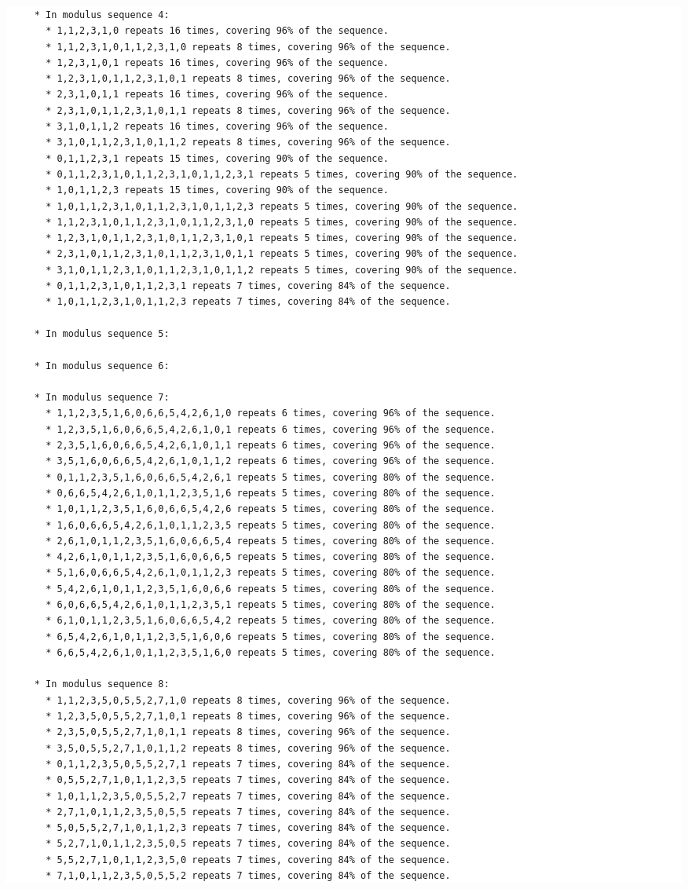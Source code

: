 		 * In modulus sequence 4: 
		   * 1,1,2,3,1,0 repeats 16 times, covering 96% of the sequence.
		   * 1,1,2,3,1,0,1,1,2,3,1,0 repeats 8 times, covering 96% of the sequence.
		   * 1,2,3,1,0,1 repeats 16 times, covering 96% of the sequence.
		   * 1,2,3,1,0,1,1,2,3,1,0,1 repeats 8 times, covering 96% of the sequence.
		   * 2,3,1,0,1,1 repeats 16 times, covering 96% of the sequence.
		   * 2,3,1,0,1,1,2,3,1,0,1,1 repeats 8 times, covering 96% of the sequence.
		   * 3,1,0,1,1,2 repeats 16 times, covering 96% of the sequence.
		   * 3,1,0,1,1,2,3,1,0,1,1,2 repeats 8 times, covering 96% of the sequence.
		   * 0,1,1,2,3,1 repeats 15 times, covering 90% of the sequence.
		   * 0,1,1,2,3,1,0,1,1,2,3,1,0,1,1,2,3,1 repeats 5 times, covering 90% of the sequence.
		   * 1,0,1,1,2,3 repeats 15 times, covering 90% of the sequence.
		   * 1,0,1,1,2,3,1,0,1,1,2,3,1,0,1,1,2,3 repeats 5 times, covering 90% of the sequence.
		   * 1,1,2,3,1,0,1,1,2,3,1,0,1,1,2,3,1,0 repeats 5 times, covering 90% of the sequence.
		   * 1,2,3,1,0,1,1,2,3,1,0,1,1,2,3,1,0,1 repeats 5 times, covering 90% of the sequence.
		   * 2,3,1,0,1,1,2,3,1,0,1,1,2,3,1,0,1,1 repeats 5 times, covering 90% of the sequence.
		   * 3,1,0,1,1,2,3,1,0,1,1,2,3,1,0,1,1,2 repeats 5 times, covering 90% of the sequence.
		   * 0,1,1,2,3,1,0,1,1,2,3,1 repeats 7 times, covering 84% of the sequence.
		   * 1,0,1,1,2,3,1,0,1,1,2,3 repeats 7 times, covering 84% of the sequence.

		 * In modulus sequence 5: 

		 * In modulus sequence 6: 

		 * In modulus sequence 7: 
		   * 1,1,2,3,5,1,6,0,6,6,5,4,2,6,1,0 repeats 6 times, covering 96% of the sequence.
		   * 1,2,3,5,1,6,0,6,6,5,4,2,6,1,0,1 repeats 6 times, covering 96% of the sequence.
		   * 2,3,5,1,6,0,6,6,5,4,2,6,1,0,1,1 repeats 6 times, covering 96% of the sequence.
		   * 3,5,1,6,0,6,6,5,4,2,6,1,0,1,1,2 repeats 6 times, covering 96% of the sequence.
		   * 0,1,1,2,3,5,1,6,0,6,6,5,4,2,6,1 repeats 5 times, covering 80% of the sequence.
		   * 0,6,6,5,4,2,6,1,0,1,1,2,3,5,1,6 repeats 5 times, covering 80% of the sequence.
		   * 1,0,1,1,2,3,5,1,6,0,6,6,5,4,2,6 repeats 5 times, covering 80% of the sequence.
		   * 1,6,0,6,6,5,4,2,6,1,0,1,1,2,3,5 repeats 5 times, covering 80% of the sequence.
		   * 2,6,1,0,1,1,2,3,5,1,6,0,6,6,5,4 repeats 5 times, covering 80% of the sequence.
		   * 4,2,6,1,0,1,1,2,3,5,1,6,0,6,6,5 repeats 5 times, covering 80% of the sequence.
		   * 5,1,6,0,6,6,5,4,2,6,1,0,1,1,2,3 repeats 5 times, covering 80% of the sequence.
		   * 5,4,2,6,1,0,1,1,2,3,5,1,6,0,6,6 repeats 5 times, covering 80% of the sequence.
		   * 6,0,6,6,5,4,2,6,1,0,1,1,2,3,5,1 repeats 5 times, covering 80% of the sequence.
		   * 6,1,0,1,1,2,3,5,1,6,0,6,6,5,4,2 repeats 5 times, covering 80% of the sequence.
		   * 6,5,4,2,6,1,0,1,1,2,3,5,1,6,0,6 repeats 5 times, covering 80% of the sequence.
		   * 6,6,5,4,2,6,1,0,1,1,2,3,5,1,6,0 repeats 5 times, covering 80% of the sequence.

		 * In modulus sequence 8: 
		   * 1,1,2,3,5,0,5,5,2,7,1,0 repeats 8 times, covering 96% of the sequence.
		   * 1,2,3,5,0,5,5,2,7,1,0,1 repeats 8 times, covering 96% of the sequence.
		   * 2,3,5,0,5,5,2,7,1,0,1,1 repeats 8 times, covering 96% of the sequence.
		   * 3,5,0,5,5,2,7,1,0,1,1,2 repeats 8 times, covering 96% of the sequence.
		   * 0,1,1,2,3,5,0,5,5,2,7,1 repeats 7 times, covering 84% of the sequence.
		   * 0,5,5,2,7,1,0,1,1,2,3,5 repeats 7 times, covering 84% of the sequence.
		   * 1,0,1,1,2,3,5,0,5,5,2,7 repeats 7 times, covering 84% of the sequence.
		   * 2,7,1,0,1,1,2,3,5,0,5,5 repeats 7 times, covering 84% of the sequence.
		   * 5,0,5,5,2,7,1,0,1,1,2,3 repeats 7 times, covering 84% of the sequence.
		   * 5,2,7,1,0,1,1,2,3,5,0,5 repeats 7 times, covering 84% of the sequence.
		   * 5,5,2,7,1,0,1,1,2,3,5,0 repeats 7 times, covering 84% of the sequence.
		   * 7,1,0,1,1,2,3,5,0,5,5,2 repeats 7 times, covering 84% of the sequence.
